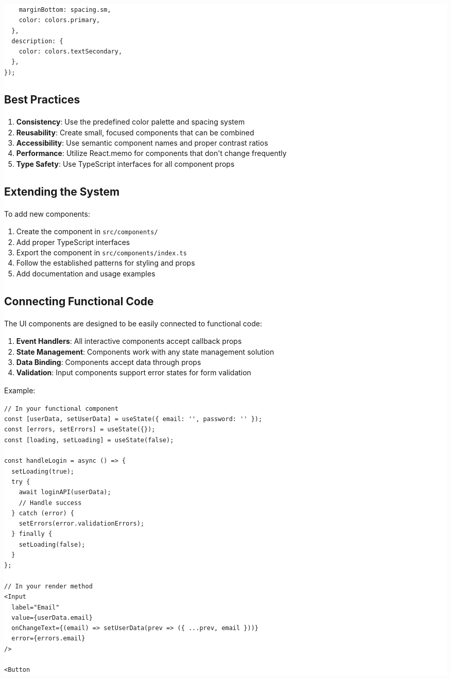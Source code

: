 ```tsx
    marginBottom: spacing.sm,
    color: colors.primary,
  },
  description: {
    color: colors.textSecondary,
  },
});
```

## Best Practices

1. **Consistency**: Use the predefined color palette and spacing system
2. **Reusability**: Create small, focused components that can be combined
3. **Accessibility**: Use semantic component names and proper contrast ratios
4. **Performance**: Utilize React.memo for components that don't change frequently
5. **Type Safety**: Use TypeScript interfaces for all component props

## Extending the System

To add new components:
1. Create the component in `src/components/`
2. Add proper TypeScript interfaces
3. Export the component in `src/components/index.ts`
4. Follow the established patterns for styling and props
5. Add documentation and usage examples

## Connecting Functional Code

The UI components are designed to be easily connected to functional code:

1. **Event Handlers**: All interactive components accept callback props
2. **State Management**: Components work with any state management solution
3. **Data Binding**: Components accept data through props
4. **Validation**: Input components support error states for form validation

Example:
```tsx
// In your functional component
const [userData, setUserData] = useState({ email: '', password: '' });
const [errors, setErrors] = useState({});
const [loading, setLoading] = useState(false);

const handleLogin = async () => {
  setLoading(true);
  try {
    await loginAPI(userData);
    // Handle success
  } catch (error) {
    setErrors(error.validationErrors);
  } finally {
    setLoading(false);
  }
};

// In your render method
<Input
  label="Email"
  value={userData.email}
  onChangeText={(email) => setUserData(prev => ({ ...prev, email }))}
  error={errors.email}
/>

<Button
```